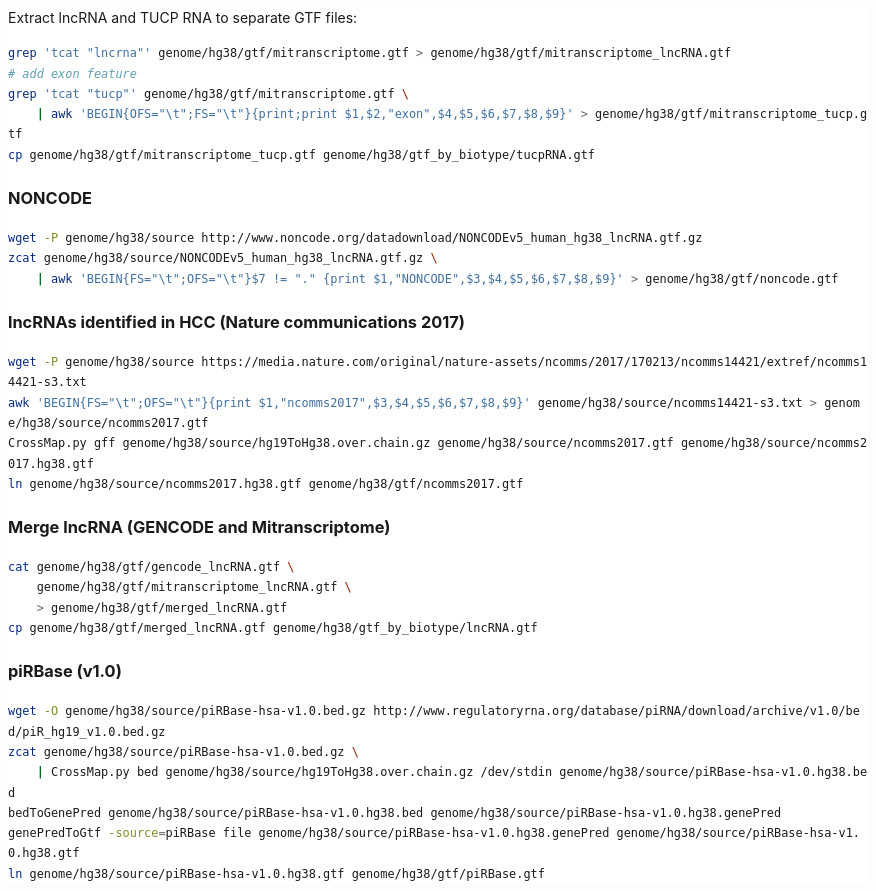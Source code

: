 Extract lncRNA and TUCP RNA to separate GTF files:

```bash
grep 'tcat "lncrna"' genome/hg38/gtf/mitranscriptome.gtf > genome/hg38/gtf/mitranscriptome_lncRNA.gtf
# add exon feature
grep 'tcat "tucp"' genome/hg38/gtf/mitranscriptome.gtf \
    | awk 'BEGIN{OFS="\t";FS="\t"}{print;print $1,$2,"exon",$4,$5,$6,$7,$8,$9}' > genome/hg38/gtf/mitranscriptome_tucp.gtf
cp genome/hg38/gtf/mitranscriptome_tucp.gtf genome/hg38/gtf_by_biotype/tucpRNA.gtf
```

### NONCODE

```bash
wget -P genome/hg38/source http://www.noncode.org/datadownload/NONCODEv5_human_hg38_lncRNA.gtf.gz
zcat genome/hg38/source/NONCODEv5_human_hg38_lncRNA.gtf.gz \
    | awk 'BEGIN{FS="\t";OFS="\t"}$7 != "." {print $1,"NONCODE",$3,$4,$5,$6,$7,$8,$9}' > genome/hg38/gtf/noncode.gtf
```

### lncRNAs identified in HCC \(Nature communications 2017\)

```bash
wget -P genome/hg38/source https://media.nature.com/original/nature-assets/ncomms/2017/170213/ncomms14421/extref/ncomms14421-s3.txt
awk 'BEGIN{FS="\t";OFS="\t"}{print $1,"ncomms2017",$3,$4,$5,$6,$7,$8,$9}' genome/hg38/source/ncomms14421-s3.txt > genome/hg38/source/ncomms2017.gtf
CrossMap.py gff genome/hg38/source/hg19ToHg38.over.chain.gz genome/hg38/source/ncomms2017.gtf genome/hg38/source/ncomms2017.hg38.gtf
ln genome/hg38/source/ncomms2017.hg38.gtf genome/hg38/gtf/ncomms2017.gtf
```

### Merge lncRNA \(GENCODE and Mitranscriptome\)

```bash
cat genome/hg38/gtf/gencode_lncRNA.gtf \
    genome/hg38/gtf/mitranscriptome_lncRNA.gtf \
    > genome/hg38/gtf/merged_lncRNA.gtf
cp genome/hg38/gtf/merged_lncRNA.gtf genome/hg38/gtf_by_biotype/lncRNA.gtf
```

### piRBase \(v1.0\)

```bash
wget -O genome/hg38/source/piRBase-hsa-v1.0.bed.gz http://www.regulatoryrna.org/database/piRNA/download/archive/v1.0/bed/piR_hg19_v1.0.bed.gz
zcat genome/hg38/source/piRBase-hsa-v1.0.bed.gz \
    | CrossMap.py bed genome/hg38/source/hg19ToHg38.over.chain.gz /dev/stdin genome/hg38/source/piRBase-hsa-v1.0.hg38.bed
bedToGenePred genome/hg38/source/piRBase-hsa-v1.0.hg38.bed genome/hg38/source/piRBase-hsa-v1.0.hg38.genePred
genePredToGtf -source=piRBase file genome/hg38/source/piRBase-hsa-v1.0.hg38.genePred genome/hg38/source/piRBase-hsa-v1.0.hg38.gtf
ln genome/hg38/source/piRBase-hsa-v1.0.hg38.gtf genome/hg38/gtf/piRBase.gtf
```
